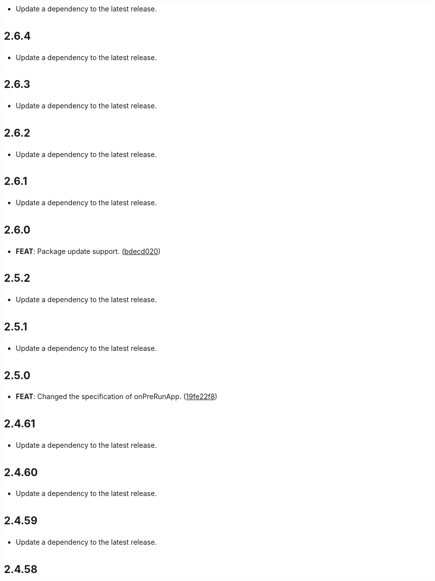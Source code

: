  - Update a dependency to the latest release.

## 2.6.4

 - Update a dependency to the latest release.

## 2.6.3

 - Update a dependency to the latest release.

## 2.6.2

 - Update a dependency to the latest release.

## 2.6.1

 - Update a dependency to the latest release.

## 2.6.0

 - **FEAT**: Package update support. ([bdecd020](https://github.com/mathrunet/flutter_masamune/commit/bdecd02067c8bb76881b3b6822b7deb5abbf340d))

## 2.5.2

 - Update a dependency to the latest release.

## 2.5.1

 - Update a dependency to the latest release.

## 2.5.0

 - **FEAT**: Changed the specification of onPreRunApp. ([19fe22f8](https://github.com/mathrunet/flutter_masamune/commit/19fe22f84da6997446f223230b24458f5bb4a81f))

## 2.4.61

 - Update a dependency to the latest release.

## 2.4.60

 - Update a dependency to the latest release.

## 2.4.59

 - Update a dependency to the latest release.

## 2.4.58
